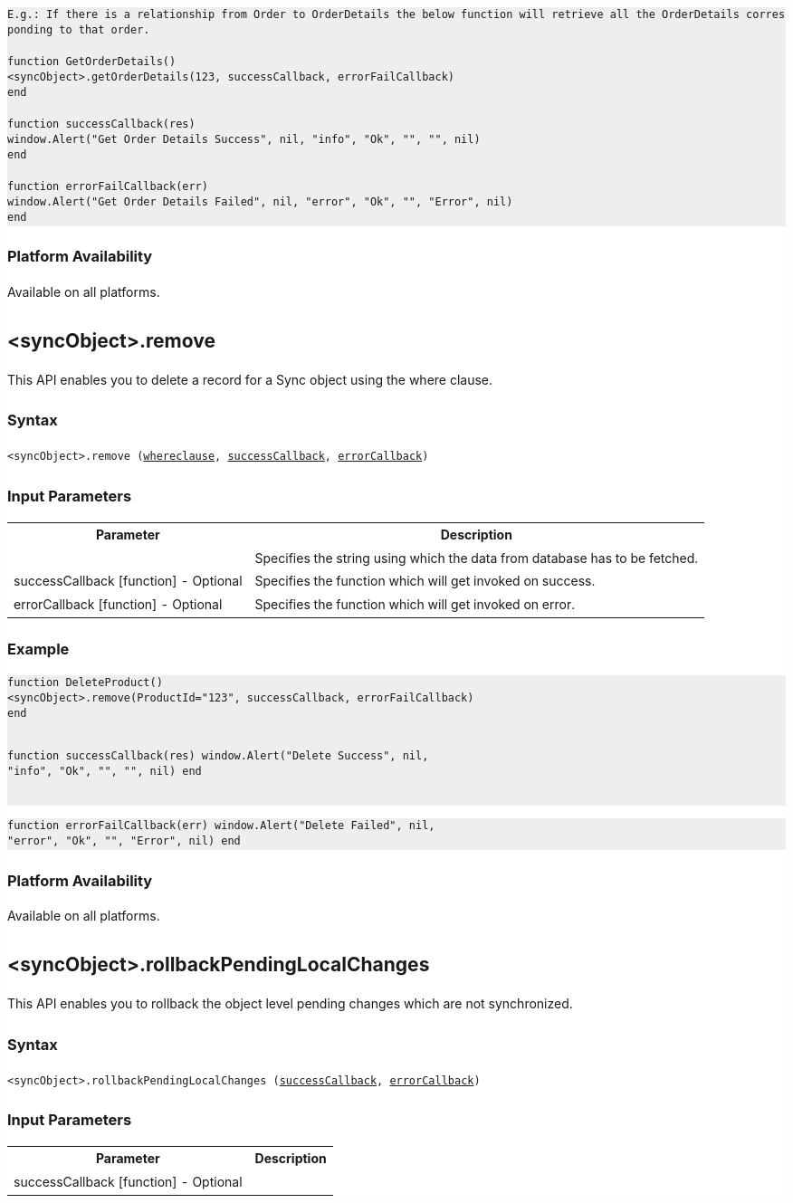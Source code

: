 <pre><code style="display:block;background-color:#eee;">E.g.: If there is a relationship from Order to OrderDetails the below function will retrieve all the OrderDetails corresponding to that order.

function GetOrderDetails()
&lt;syncObject&gt;.getOrderDetails(123, successCallback, errorFailCallback)
end

function successCallback(res)
window.Alert("Get Order Details Success", nil, "info", "Ok", "", "", nil)
end

function errorFailCallback(err)
window.Alert("Get Order Details Failed", nil, "error", "Ok", "", "Error", nil)
end</code></pre>
<h3>Platform Availability</h3>
<p>Available on all platforms.</p>
<h2>&lt;syncObject&gt;.remove</h2>
<p>This API enables you to delete a record for a Sync object using the where clause.</p>
<h3>Syntax</h3><code>&lt;syncObject&gt;.remove (<a href="#whereclause2">whereclause</a>, <a href="#successCallback10">successCallback</a>, <a href="#errorCallback10">errorCallback</a>)</code>
<h3>Input Parameters</h3>
<table>
<tr>
<th>Parameter</th>
<th>Description</th>
</tr>
<tr>
<td id="whereclause2" whereclause="" mandatory=""></td>
<td>Specifies the string using which the data from database has to be fetched.</td>
</tr>
<tr>
<td id="successCallback10">successCallback [function] - Optional</td>
<td>Specifies the function which will get invoked on success.</td>
</tr>
<tr>
<td id="errorCallback10">errorCallback [function] - Optional</td>
<td>Specifies the function which will get invoked on error.</td>
</tr>
</table>
<h3>Example</h3>
<pre><code style="display:block;background-color:#eee;">function DeleteProduct()
&lt;syncObject&gt;.remove(ProductId="123", successCallback, errorFailCallback)
end

function successCallback(res)
window.Alert("Delete Success", nil, "info", "Ok", "", "", nil)
end

function errorFailCallback(err)
window.Alert("Delete Failed", nil, "error", "Ok", "", "Error", nil)
end</code></pre>
<h3>Platform Availability</h3>
<p>Available on all platforms.</p>
<h2>&lt;syncObject&gt;.rollbackPendingLocalChanges</h2>
<p>This API enables you to rollback the object level pending changes which are not synchronized.</p>
<h3>Syntax</h3><code>&lt;syncObject&gt;.rollbackPendingLocalChanges (<a href="#successCallback13">successCallback</a>, <a href="#errorCallback13">errorCallback</a>)</code>
<h3>Input Parameters</h3>
<table>
<tr>
<th>Parameter</th>
<th>Description</th>
</tr>
<tr>
<td id="successCallback13">successCallback [function] - Optional</td>